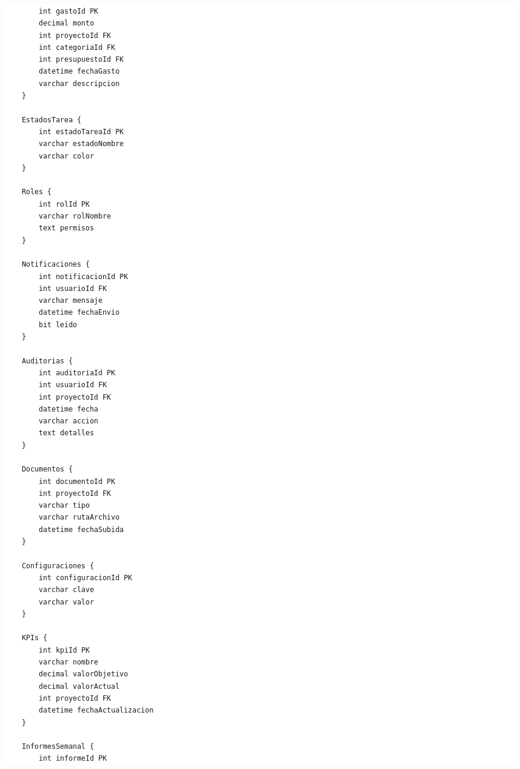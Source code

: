 ```mermaid
        int gastoId PK
        decimal monto
        int proyectoId FK
        int categoriaId FK
        int presupuestoId FK
        datetime fechaGasto
        varchar descripcion
    }

    EstadosTarea {
        int estadoTareaId PK
        varchar estadoNombre
        varchar color
    }

    Roles {
        int rolId PK
        varchar rolNombre
        text permisos
    }

    Notificaciones {
        int notificacionId PK
        int usuarioId FK
        varchar mensaje
        datetime fechaEnvio
        bit leido
    }

    Auditorias {
        int auditoriaId PK
        int usuarioId FK
        int proyectoId FK
        datetime fecha
        varchar accion
        text detalles
    }

    Documentos {
        int documentoId PK
        int proyectoId FK
        varchar tipo
        varchar rutaArchivo
        datetime fechaSubida
    }

    Configuraciones {
        int configuracionId PK
        varchar clave
        varchar valor
    }

    KPIs {
        int kpiId PK
        varchar nombre
        decimal valorObjetivo
        decimal valorActual
        int proyectoId FK
        datetime fechaActualizacion
    }

    InformesSemanal {
        int informeId PK
```
